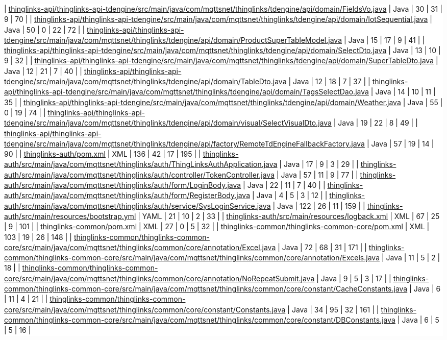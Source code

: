 | [thinglinks-api/thinglinks-api-tdengine/src/main/java/com/mqttsnet/thinglinks/tdengine/api/domain/FieldsVo.java](/thinglinks-api/thinglinks-api-tdengine/src/main/java/com/mqttsnet/thinglinks/tdengine/api/domain/FieldsVo.java) | Java | 30 | 31 | 9 | 70 |
| [thinglinks-api/thinglinks-api-tdengine/src/main/java/com/mqttsnet/thinglinks/tdengine/api/domain/IotSequential.java](/thinglinks-api/thinglinks-api-tdengine/src/main/java/com/mqttsnet/thinglinks/tdengine/api/domain/IotSequential.java) | Java | 50 | 0 | 22 | 72 |
| [thinglinks-api/thinglinks-api-tdengine/src/main/java/com/mqttsnet/thinglinks/tdengine/api/domain/ProductSuperTableModel.java](/thinglinks-api/thinglinks-api-tdengine/src/main/java/com/mqttsnet/thinglinks/tdengine/api/domain/ProductSuperTableModel.java) | Java | 15 | 17 | 9 | 41 |
| [thinglinks-api/thinglinks-api-tdengine/src/main/java/com/mqttsnet/thinglinks/tdengine/api/domain/SelectDto.java](/thinglinks-api/thinglinks-api-tdengine/src/main/java/com/mqttsnet/thinglinks/tdengine/api/domain/SelectDto.java) | Java | 13 | 10 | 9 | 32 |
| [thinglinks-api/thinglinks-api-tdengine/src/main/java/com/mqttsnet/thinglinks/tdengine/api/domain/SuperTableDto.java](/thinglinks-api/thinglinks-api-tdengine/src/main/java/com/mqttsnet/thinglinks/tdengine/api/domain/SuperTableDto.java) | Java | 12 | 21 | 7 | 40 |
| [thinglinks-api/thinglinks-api-tdengine/src/main/java/com/mqttsnet/thinglinks/tdengine/api/domain/TableDto.java](/thinglinks-api/thinglinks-api-tdengine/src/main/java/com/mqttsnet/thinglinks/tdengine/api/domain/TableDto.java) | Java | 12 | 18 | 7 | 37 |
| [thinglinks-api/thinglinks-api-tdengine/src/main/java/com/mqttsnet/thinglinks/tdengine/api/domain/TagsSelectDao.java](/thinglinks-api/thinglinks-api-tdengine/src/main/java/com/mqttsnet/thinglinks/tdengine/api/domain/TagsSelectDao.java) | Java | 14 | 10 | 11 | 35 |
| [thinglinks-api/thinglinks-api-tdengine/src/main/java/com/mqttsnet/thinglinks/tdengine/api/domain/Weather.java](/thinglinks-api/thinglinks-api-tdengine/src/main/java/com/mqttsnet/thinglinks/tdengine/api/domain/Weather.java) | Java | 55 | 0 | 19 | 74 |
| [thinglinks-api/thinglinks-api-tdengine/src/main/java/com/mqttsnet/thinglinks/tdengine/api/domain/visual/SelectVisualDto.java](/thinglinks-api/thinglinks-api-tdengine/src/main/java/com/mqttsnet/thinglinks/tdengine/api/domain/visual/SelectVisualDto.java) | Java | 19 | 22 | 8 | 49 |
| [thinglinks-api/thinglinks-api-tdengine/src/main/java/com/mqttsnet/thinglinks/tdengine/api/factory/RemoteTdEngineFallbackFactory.java](/thinglinks-api/thinglinks-api-tdengine/src/main/java/com/mqttsnet/thinglinks/tdengine/api/factory/RemoteTdEngineFallbackFactory.java) | Java | 57 | 19 | 14 | 90 |
| [thinglinks-auth/pom.xml](/thinglinks-auth/pom.xml) | XML | 136 | 42 | 17 | 195 |
| [thinglinks-auth/src/main/java/com/mqttsnet/thinglinks/auth/ThingLinksAuthApplication.java](/thinglinks-auth/src/main/java/com/mqttsnet/thinglinks/auth/ThingLinksAuthApplication.java) | Java | 17 | 9 | 3 | 29 |
| [thinglinks-auth/src/main/java/com/mqttsnet/thinglinks/auth/controller/TokenController.java](/thinglinks-auth/src/main/java/com/mqttsnet/thinglinks/auth/controller/TokenController.java) | Java | 57 | 11 | 9 | 77 |
| [thinglinks-auth/src/main/java/com/mqttsnet/thinglinks/auth/form/LoginBody.java](/thinglinks-auth/src/main/java/com/mqttsnet/thinglinks/auth/form/LoginBody.java) | Java | 22 | 11 | 7 | 40 |
| [thinglinks-auth/src/main/java/com/mqttsnet/thinglinks/auth/form/RegisterBody.java](/thinglinks-auth/src/main/java/com/mqttsnet/thinglinks/auth/form/RegisterBody.java) | Java | 4 | 5 | 3 | 12 |
| [thinglinks-auth/src/main/java/com/mqttsnet/thinglinks/auth/service/SysLoginService.java](/thinglinks-auth/src/main/java/com/mqttsnet/thinglinks/auth/service/SysLoginService.java) | Java | 122 | 26 | 11 | 159 |
| [thinglinks-auth/src/main/resources/bootstrap.yml](/thinglinks-auth/src/main/resources/bootstrap.yml) | YAML | 21 | 10 | 2 | 33 |
| [thinglinks-auth/src/main/resources/logback.xml](/thinglinks-auth/src/main/resources/logback.xml) | XML | 67 | 25 | 9 | 101 |
| [thinglinks-common/pom.xml](/thinglinks-common/pom.xml) | XML | 27 | 0 | 5 | 32 |
| [thinglinks-common/thinglinks-common-core/pom.xml](/thinglinks-common/thinglinks-common-core/pom.xml) | XML | 103 | 19 | 26 | 148 |
| [thinglinks-common/thinglinks-common-core/src/main/java/com/mqttsnet/thinglinks/common/core/annotation/Excel.java](/thinglinks-common/thinglinks-common-core/src/main/java/com/mqttsnet/thinglinks/common/core/annotation/Excel.java) | Java | 72 | 68 | 31 | 171 |
| [thinglinks-common/thinglinks-common-core/src/main/java/com/mqttsnet/thinglinks/common/core/annotation/Excels.java](/thinglinks-common/thinglinks-common-core/src/main/java/com/mqttsnet/thinglinks/common/core/annotation/Excels.java) | Java | 11 | 5 | 2 | 18 |
| [thinglinks-common/thinglinks-common-core/src/main/java/com/mqttsnet/thinglinks/common/core/annotation/NoRepeatSubmit.java](/thinglinks-common/thinglinks-common-core/src/main/java/com/mqttsnet/thinglinks/common/core/annotation/NoRepeatSubmit.java) | Java | 9 | 5 | 3 | 17 |
| [thinglinks-common/thinglinks-common-core/src/main/java/com/mqttsnet/thinglinks/common/core/constant/CacheConstants.java](/thinglinks-common/thinglinks-common-core/src/main/java/com/mqttsnet/thinglinks/common/core/constant/CacheConstants.java) | Java | 6 | 11 | 4 | 21 |
| [thinglinks-common/thinglinks-common-core/src/main/java/com/mqttsnet/thinglinks/common/core/constant/Constants.java](/thinglinks-common/thinglinks-common-core/src/main/java/com/mqttsnet/thinglinks/common/core/constant/Constants.java) | Java | 34 | 95 | 32 | 161 |
| [thinglinks-common/thinglinks-common-core/src/main/java/com/mqttsnet/thinglinks/common/core/constant/DBConstants.java](/thinglinks-common/thinglinks-common-core/src/main/java/com/mqttsnet/thinglinks/common/core/constant/DBConstants.java) | Java | 6 | 5 | 5 | 16 |